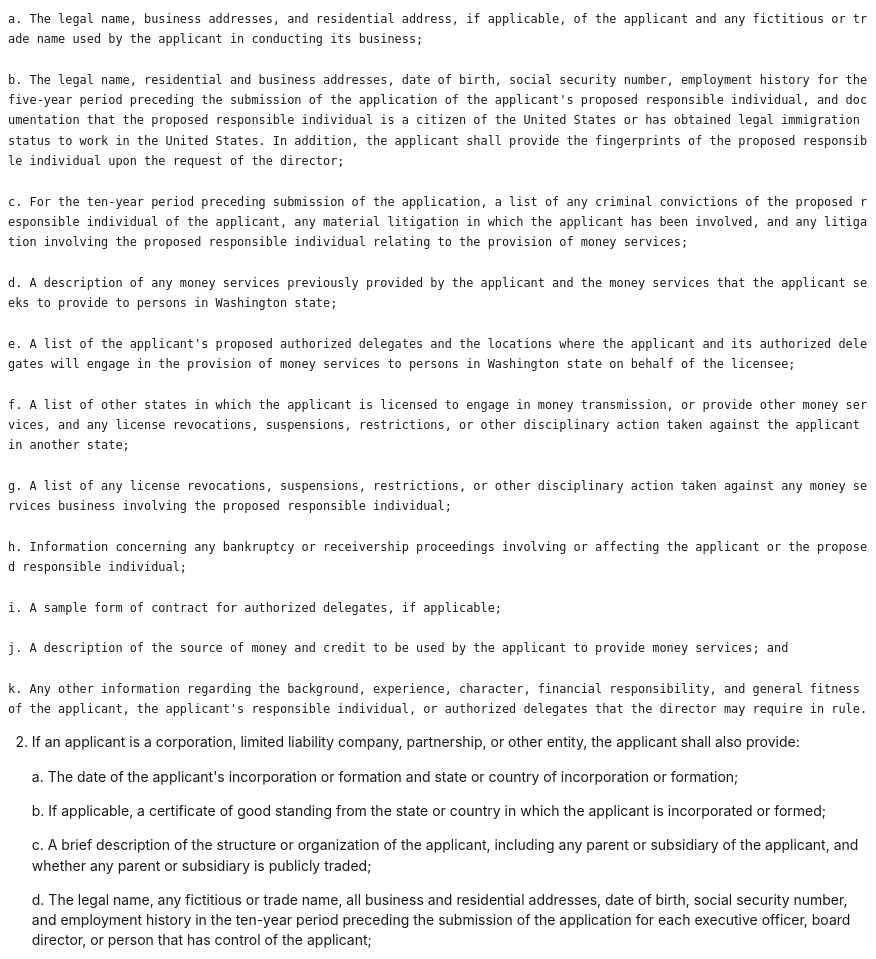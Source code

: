     a. The legal name, business addresses, and residential address, if applicable, of the applicant and any fictitious or trade name used by the applicant in conducting its business;

    b. The legal name, residential and business addresses, date of birth, social security number, employment history for the five-year period preceding the submission of the application of the applicant's proposed responsible individual, and documentation that the proposed responsible individual is a citizen of the United States or has obtained legal immigration status to work in the United States. In addition, the applicant shall provide the fingerprints of the proposed responsible individual upon the request of the director;

    c. For the ten-year period preceding submission of the application, a list of any criminal convictions of the proposed responsible individual of the applicant, any material litigation in which the applicant has been involved, and any litigation involving the proposed responsible individual relating to the provision of money services;

    d. A description of any money services previously provided by the applicant and the money services that the applicant seeks to provide to persons in Washington state;

    e. A list of the applicant's proposed authorized delegates and the locations where the applicant and its authorized delegates will engage in the provision of money services to persons in Washington state on behalf of the licensee;

    f. A list of other states in which the applicant is licensed to engage in money transmission, or provide other money services, and any license revocations, suspensions, restrictions, or other disciplinary action taken against the applicant in another state;

    g. A list of any license revocations, suspensions, restrictions, or other disciplinary action taken against any money services business involving the proposed responsible individual;

    h. Information concerning any bankruptcy or receivership proceedings involving or affecting the applicant or the proposed responsible individual;

    i. A sample form of contract for authorized delegates, if applicable;

    j. A description of the source of money and credit to be used by the applicant to provide money services; and

    k. Any other information regarding the background, experience, character, financial responsibility, and general fitness of the applicant, the applicant's responsible individual, or authorized delegates that the director may require in rule.

2. If an applicant is a corporation, limited liability company, partnership, or other entity, the applicant shall also provide:

    a. The date of the applicant's incorporation or formation and state or country of incorporation or formation;

    b. If applicable, a certificate of good standing from the state or country in which the applicant is incorporated or formed;

    c. A brief description of the structure or organization of the applicant, including any parent or subsidiary of the applicant, and whether any parent or subsidiary is publicly traded;

    d. The legal name, any fictitious or trade name, all business and residential addresses, date of birth, social security number, and employment history in the ten-year period preceding the submission of the application for each executive officer, board director, or person that has control of the applicant;
